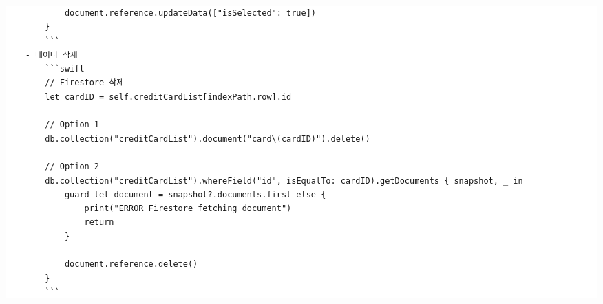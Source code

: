                 document.reference.updateData(["isSelected": true])
            }
            ```
        - 데이터 삭제
            ```swift
            // Firestore 삭제
            let cardID = self.creditCardList[indexPath.row].id
            
            // Option 1
            db.collection("creditCardList").document("card\(cardID)").delete()
            
            // Option 2
            db.collection("creditCardList").whereField("id", isEqualTo: cardID).getDocuments { snapshot, _ in
                guard let document = snapshot?.documents.first else {
                    print("ERROR Firestore fetching document")
                    return
                }
                
                document.reference.delete()
            }
            ```

